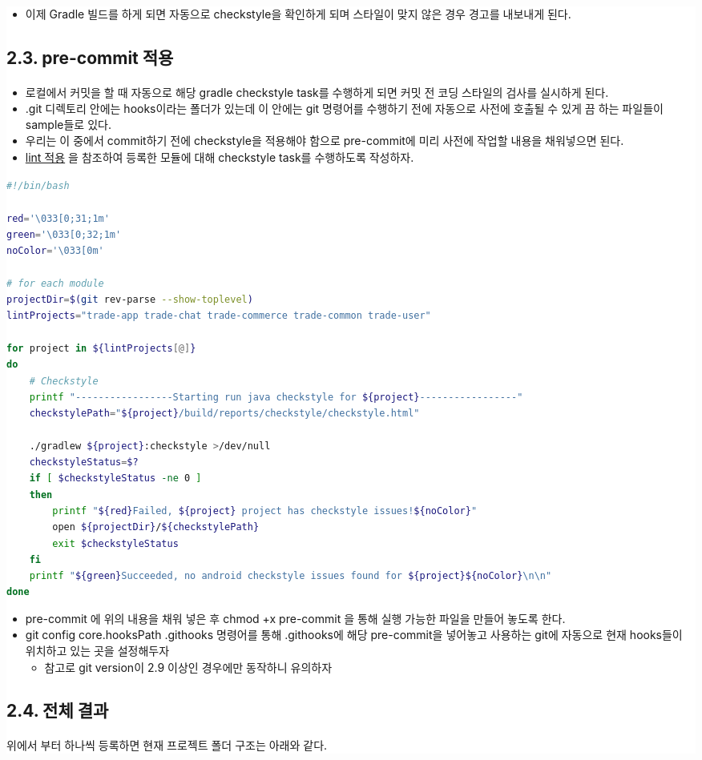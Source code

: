 * 이제 Gradle 빌드를 하게 되면 자동으로 checkstyle을 확인하게 되며 스타일이 맞지 않은 경우 경고를 내보내게 된다.


## 2.3. pre-commit 적용
* 로컬에서 커밋을 할 때 자동으로 해당 gradle checkstyle task를 수행하게 되면 커밋 전 코딩 스타일의 검사를 실시하게 된다.
* .git 디렉토리 안에는 hooks이라는 폴더가 있는데 이 안에는 git 명령어를 수행하기 전에 자동으로 사전에 호출될 수 있게 끔 하는 파일들이 sample들로 있다.
* 우리는 이 중에서 commit하기 전에 checkstyle을 적용해야 함으로 pre-commit에 미리 사전에 작업할 내용을 채워넣으면 된다.
* [lint 적용](<https://programmersought.com/article/57431602993/>) 을 참조하여 등록한 모듈에 대해 checkstyle task를 수행하도록 작성하자.
  
```bash
#!/bin/bash

red='\033[0;31;1m'
green='\033[0;32;1m'
noColor='\033[0m'

# for each module
projectDir=$(git rev-parse --show-toplevel)
lintProjects="trade-app trade-chat trade-commerce trade-common trade-user"

for project in ${lintProjects[@]}
do
    # Checkstyle
    printf "-----------------Starting run java checkstyle for ${project}-----------------"
    checkstylePath="${project}/build/reports/checkstyle/checkstyle.html"

    ./gradlew ${project}:checkstyle >/dev/null
    checkstyleStatus=$?
    if [ $checkstyleStatus -ne 0 ]
    then
        printf "${red}Failed, ${project} project has checkstyle issues!${noColor}"
        open ${projectDir}/${checkstylePath}
        exit $checkstyleStatus
    fi
    printf "${green}Succeeded, no android checkstyle issues found for ${project}${noColor}\n\n"
done
``` 

* pre-commit 에 위의 내용을 채워 넣은 후 chmod +x pre-commit 을 통해 실행 가능한 파일을 만들어 놓도록 한다.
* git config core.hooksPath .githooks 명령어를 통해 .githooks에 해당 pre-commit을 넣어놓고 사용하는 git에 자동으로 현재 hooks들이 위치하고 있는 곳을 설정해두자
  * 참고로 git version이 2.9 이상인 경우에만 동작하니 유의하자

## 2.4. 전체 결과
위에서 부터 하나씩 등록하면 현재 프로젝트 폴더 구조는 아래와 같다.

<p align="center">